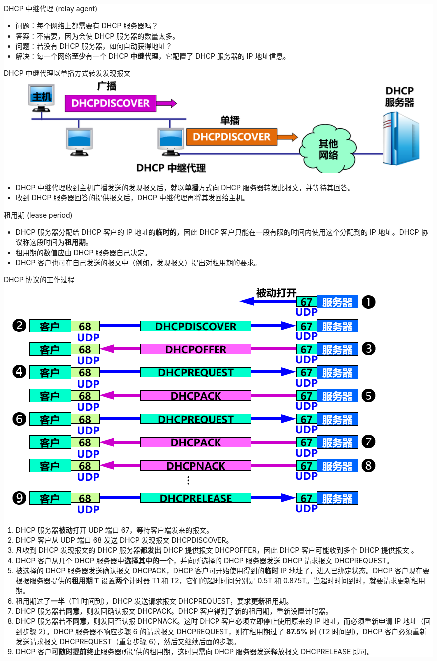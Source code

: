 DHCP 中继代理 (relay agent)
- 问题：每个网络上都需要有 DHCP 服务器吗？
- 答案：不需要，因为会使 DHCP 服务器的数量太多。
- 问题：若没有 DHCP 服务器，如何自动获得地址？
- 解决：每一个网络**至少**有一个 DHCP **中继代理**，它配置了 DHCP 服务器的 IP 地址信息。

DHCP 中继代理以单播方式转发发现报文
![20221006165843](image/第6章应用层/20221006165843.png)
- DHCP 中继代理收到主机广播发送的发现报文后，就以**单播**方式向 DHCP 服务器转发此报文，并等待其回答。
- 收到 DHCP 服务器回答的提供报文后，DHCP 中继代理再将其发回给主机。

租用期 (lease period)
- DHCP 服务器分配给 DHCP 客户的 IP 地址的**临时的**，因此 DHCP 客户只能在一段有限的时间内使用这个分配到的 IP 地址。DHCP 协议称这段时间为**租用期**。
- 租用期的数值应由 DHCP 服务器自己决定。
- DHCP 客户也可在自己发送的报文中（例如，发现报文）提出对租用期的要求。

DHCP 协议的工作过程
![20221006170811](image/第6章应用层/20221006170811.png)
1. DHCP 服务器**被动**打开 UDP 端口 67，等待客户端发来的报文。
2. DHCP 客户从 UDP 端口 68 发送 DHCP 发现报文 DHCPDISCOVER。
3. 凡收到 DHCP 发现报文的 DHCP 服务器**都发出** DHCP 提供报文 DHCPOFFER，因此 DHCP 客户可能收到多个 DHCP 提供报文 。
4. DHCP 客户从几个 DHCP 服务器中**选择其中的一个**，并向所选择的 DHCP 服务器发送 DHCP 请求报文 DHCPREQUEST。
5. 被选择的 DHCP 服务器发送确认报文 DHCPACK，DHCP 客户可开始使用得到的**临时** IP 地址了，进入已绑定状态。DHCP 客户现在要根据服务器提供的**租用期 T** 设置**两个**计时器 T1 和 T2，它们的超时时间分别是 0.5T 和 0.875T。当超时时间到时，就要请求更新租用期。
6. 租用期过了**一半**（T1 时间到），DHCP 发送请求报文 DHCPREQUEST，要求**更新**租用期。
7. DHCP 服务器若**同意**，则发回确认报文 DHCPACK。DHCP 客户得到了新的租用期，重新设置计时器。
8. DHCP 服务器若**不同意**，则发回否认报 DHCPNACK。这时 DHCP 客户必须立即停止使用原来的 IP 地址，而必须重新申请 IP 地址（回到步骤 2）。DHCP 服务器不响应步骤 6 的请求报文 DHCPREQUEST，则在租用期过了 **87.5%** 时 (T2 时间到)，DHCP 客户必须重新发送请求报文 DHCPREQUEST（重复步骤 6），然后又继续后面的步骤。
9. DHCP 客户**可随时提前终止**服务器所提供的租用期，这时只需向 DHCP 服务器发送释放报文 DHCPRELEASE 即可。
